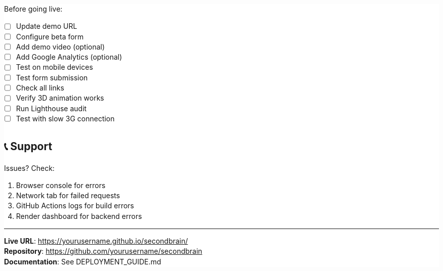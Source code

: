 Before going live:
- [ ] Update demo URL
- [ ] Configure beta form
- [ ] Add demo video (optional)
- [ ] Add Google Analytics (optional)
- [ ] Test on mobile devices
- [ ] Test form submission
- [ ] Check all links
- [ ] Verify 3D animation works
- [ ] Run Lighthouse audit
- [ ] Test with slow 3G connection

## 📞 Support

Issues? Check:
1. Browser console for errors
2. Network tab for failed requests
3. GitHub Actions logs for build errors
4. Render dashboard for backend errors

---

**Live URL**: https://yourusername.github.io/secondbrain/  
**Repository**: https://github.com/yourusername/secondbrain  
**Documentation**: See DEPLOYMENT_GUIDE.md
